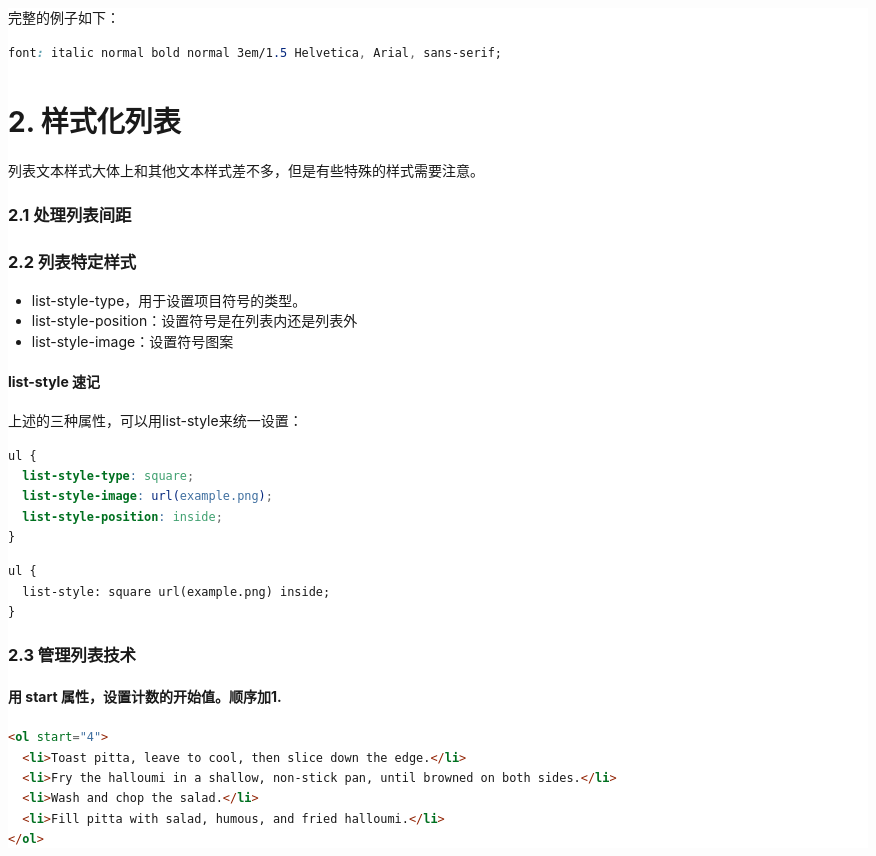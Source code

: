 完整的例子如下：

```css
font: italic normal bold normal 3em/1.5 Helvetica, Arial, sans-serif;
```





# 2. 样式化列表

列表文本样式大体上和其他文本样式差不多，但是有些特殊的样式需要注意。





### 2.1 处理列表间距

### 2.2 列表特定样式



* list-style-type，用于设置项目符号的类型。
* list-style-position：设置符号是在列表内还是列表外
* list-style-image：设置符号图案

#### list-style 速记

上述的三种属性，可以用list-style来统一设置：

```css
ul {
  list-style-type: square;
  list-style-image: url(example.png);
  list-style-position: inside;
}
```

```html
ul {
  list-style: square url(example.png) inside;
}
```



### 2.3 管理列表技术



#### 用 **start** 属性，设置计数的开始值。顺序加1.

```html
<ol start="4">
  <li>Toast pitta, leave to cool, then slice down the edge.</li>
  <li>Fry the halloumi in a shallow, non-stick pan, until browned on both sides.</li>
  <li>Wash and chop the salad.</li>
  <li>Fill pitta with salad, humous, and fried halloumi.</li>
</ol>
```
